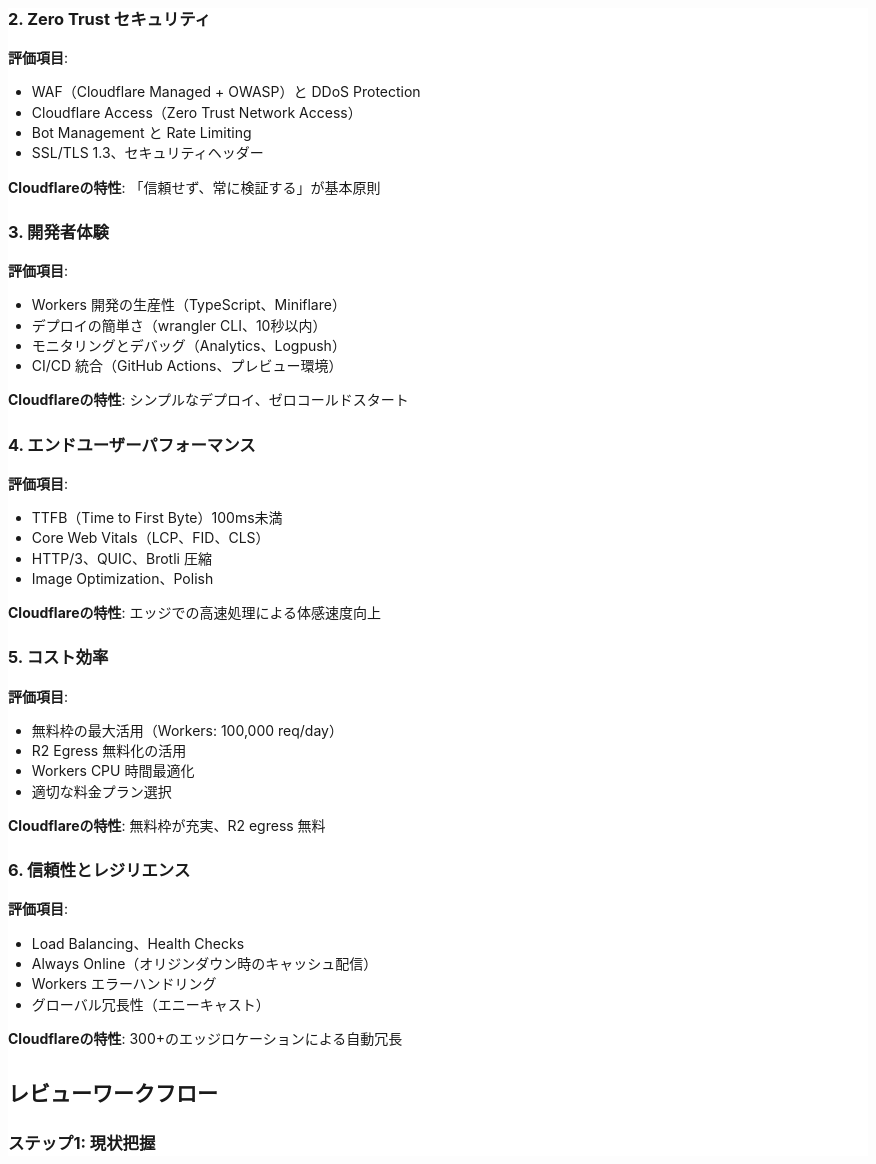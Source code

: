 ### 2. Zero Trust セキュリティ

**評価項目**:
- WAF（Cloudflare Managed + OWASP）と DDoS Protection
- Cloudflare Access（Zero Trust Network Access）
- Bot Management と Rate Limiting
- SSL/TLS 1.3、セキュリティヘッダー

**Cloudflareの特性**: 「信頼せず、常に検証する」が基本原則

### 3. 開発者体験

**評価項目**:
- Workers 開発の生産性（TypeScript、Miniflare）
- デプロイの簡単さ（wrangler CLI、10秒以内）
- モニタリングとデバッグ（Analytics、Logpush）
- CI/CD 統合（GitHub Actions、プレビュー環境）

**Cloudflareの特性**: シンプルなデプロイ、ゼロコールドスタート

### 4. エンドユーザーパフォーマンス

**評価項目**:
- TTFB（Time to First Byte）100ms未満
- Core Web Vitals（LCP、FID、CLS）
- HTTP/3、QUIC、Brotli 圧縮
- Image Optimization、Polish

**Cloudflareの特性**: エッジでの高速処理による体感速度向上

### 5. コスト効率

**評価項目**:
- 無料枠の最大活用（Workers: 100,000 req/day）
- R2 Egress 無料化の活用
- Workers CPU 時間最適化
- 適切な料金プラン選択

**Cloudflareの特性**: 無料枠が充実、R2 egress 無料

### 6. 信頼性とレジリエンス

**評価項目**:
- Load Balancing、Health Checks
- Always Online（オリジンダウン時のキャッシュ配信）
- Workers エラーハンドリング
- グローバル冗長性（エニーキャスト）

**Cloudflareの特性**: 300+のエッジロケーションによる自動冗長

## レビューワークフロー

### ステップ1: 現状把握
